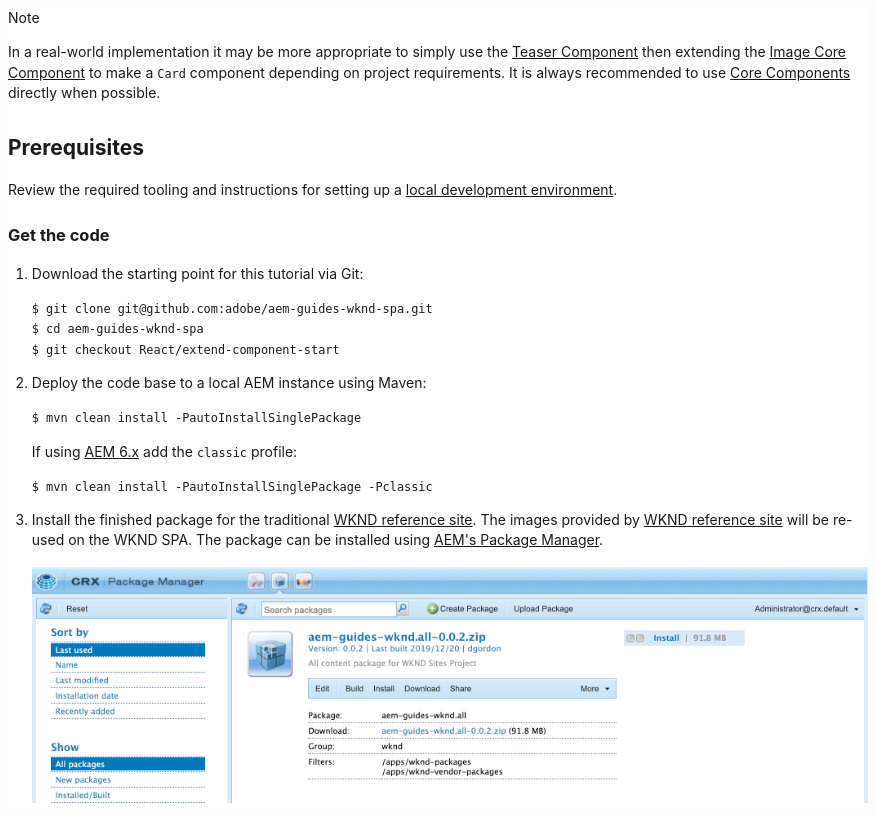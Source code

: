 >[!NOTE]
>
> In a real-world implementation it may be more appropriate to simply use the [Teaser Component](https://docs.adobe.com/content/help/en/experience-manager-core-components/using/components/teaser.html) then extending the [Image Core Component](https://docs.adobe.com/content/help/en/experience-manager-core-components/using/components/image.html) to make a `Card` component depending on project requirements. It is always recommended to use [Core Components](https://docs.adobe.com/content/help/en/experience-manager-core-components/using/introduction.html) directly when possible.

## Prerequisites

Review the required tooling and instructions for setting up a [local development environment](overview.md#local-dev-environment).

### Get the code

1. Download the starting point for this tutorial via Git:

    ```shell
    $ git clone git@github.com:adobe/aem-guides-wknd-spa.git
    $ cd aem-guides-wknd-spa
    $ git checkout React/extend-component-start
    ```

2. Deploy the code base to a local AEM instance using Maven:

    ```shell
    $ mvn clean install -PautoInstallSinglePackage
    ```

    If using [AEM 6.x](overview.md#compatibility) add the `classic` profile:

    ```shell
    $ mvn clean install -PautoInstallSinglePackage -Pclassic
    ```

3. Install the finished package for the traditional [WKND reference site](https://github.com/adobe/aem-guides-wknd/releases/latest). The images provided by [WKND reference site](https://github.com/adobe/aem-guides-wknd/releases/latest) will be re-used on the WKND SPA. The package can be installed using [AEM's Package Manager](http://localhost:4502/crx/packmgr/index.jsp).

    ![Package Manager install wknd.all](./assets/map-components/package-manager-wknd-all.png)
